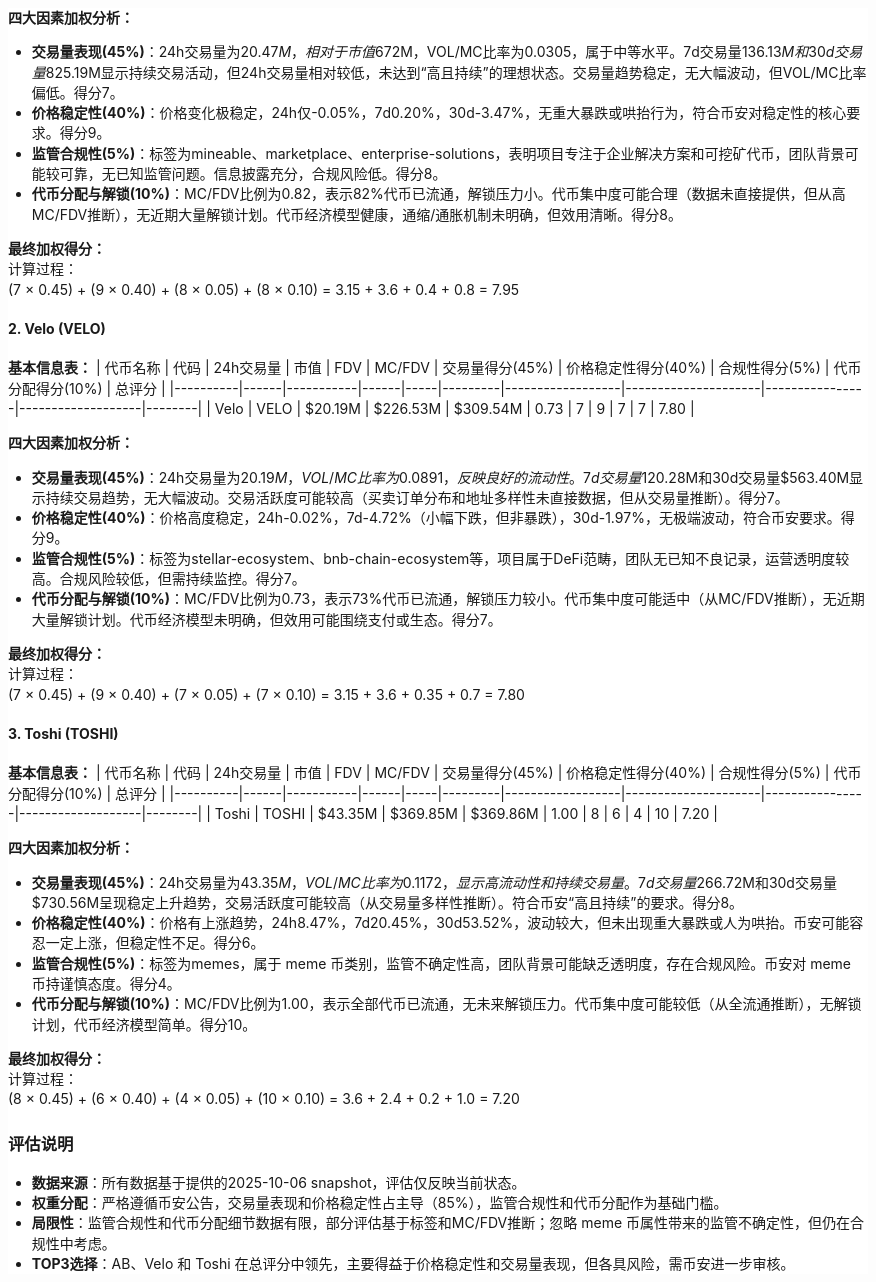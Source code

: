 **四大因素加权分析：**
- **交易量表现(45%)**：24h交易量为$20.47M，相对于市值$672M，VOL/MC比率为0.0305，属于中等水平。7d交易量$136.13M和30d交易量$825.19M显示持续交易活动，但24h交易量相对较低，未达到“高且持续”的理想状态。交易量趋势稳定，无大幅波动，但VOL/MC比率偏低。得分7。
- **价格稳定性(40%)**：价格变化极稳定，24h仅-0.05%，7d0.20%，30d-3.47%，无重大暴跌或哄抬行为，符合币安对稳定性的核心要求。得分9。
- **监管合规性(5%)**：标签为mineable、marketplace、enterprise-solutions，表明项目专注于企业解决方案和可挖矿代币，团队背景可能较可靠，无已知监管问题。信息披露充分，合规风险低。得分8。
- **代币分配与解锁(10%)**：MC/FDV比例为0.82，表示82%代币已流通，解锁压力小。代币集中度可能合理（数据未直接提供，但从高MC/FDV推断），无近期大量解锁计划。代币经济模型健康，通缩/通胀机制未明确，但效用清晰。得分8。

**最终加权得分：**  
计算过程：  
(7 × 0.45) + (9 × 0.40) + (8 × 0.05) + (8 × 0.10) = 3.15 + 3.6 + 0.4 + 0.8 = 7.95

#### 2. Velo (VELO)
**基本信息表：**
| 代币名称 | 代码 | 24h交易量 | 市值 | FDV | MC/FDV | 交易量得分(45%) | 价格稳定性得分(40%) | 合规性得分(5%) | 代币分配得分(10%) | 总评分 |
|----------|------|-----------|------|-----|---------|------------------|---------------------|----------------|-------------------|--------|
| Velo | VELO | $20.19M | $226.53M | $309.54M | 0.73 | 7 | 9 | 7 | 7 | 7.80 |

**四大因素加权分析：**
- **交易量表现(45%)**：24h交易量为$20.19M，VOL/MC比率为0.0891，反映良好的流动性。7d交易量$120.28M和30d交易量$563.40M显示持续交易趋势，无大幅波动。交易活跃度可能较高（买卖订单分布和地址多样性未直接数据，但从交易量推断）。得分7。
- **价格稳定性(40%)**：价格高度稳定，24h-0.02%，7d-4.72%（小幅下跌，但非暴跌），30d-1.97%，无极端波动，符合币安要求。得分9。
- **监管合规性(5%)**：标签为stellar-ecosystem、bnb-chain-ecosystem等，项目属于DeFi范畴，团队无已知不良记录，运营透明度较高。合规风险较低，但需持续监控。得分7。
- **代币分配与解锁(10%)**：MC/FDV比例为0.73，表示73%代币已流通，解锁压力较小。代币集中度可能适中（从MC/FDV推断），无近期大量解锁计划。代币经济模型未明确，但效用可能围绕支付或生态。得分7。

**最终加权得分：**  
计算过程：  
(7 × 0.45) + (9 × 0.40) + (7 × 0.05) + (7 × 0.10) = 3.15 + 3.6 + 0.35 + 0.7 = 7.80

#### 3. Toshi (TOSHI)
**基本信息表：**
| 代币名称 | 代码 | 24h交易量 | 市值 | FDV | MC/FDV | 交易量得分(45%) | 价格稳定性得分(40%) | 合规性得分(5%) | 代币分配得分(10%) | 总评分 |
|----------|------|-----------|------|-----|---------|------------------|---------------------|----------------|-------------------|--------|
| Toshi | TOSHI | $43.35M | $369.85M | $369.86M | 1.00 | 8 | 6 | 4 | 10 | 7.20 |

**四大因素加权分析：**
- **交易量表现(45%)**：24h交易量为$43.35M，VOL/MC比率为0.1172，显示高流动性和持续交易量。7d交易量$266.72M和30d交易量$730.56M呈现稳定上升趋势，交易活跃度可能较高（从交易量多样性推断）。符合币安“高且持续”的要求。得分8。
- **价格稳定性(40%)**：价格有上涨趋势，24h8.47%，7d20.45%，30d53.52%，波动较大，但未出现重大暴跌或人为哄抬。币安可能容忍一定上涨，但稳定性不足。得分6。
- **监管合规性(5%)**：标签为memes，属于 meme 币类别，监管不确定性高，团队背景可能缺乏透明度，存在合规风险。币安对 meme 币持谨慎态度。得分4。
- **代币分配与解锁(10%)**：MC/FDV比例为1.00，表示全部代币已流通，无未来解锁压力。代币集中度可能较低（从全流通推断），无解锁计划，代币经济模型简单。得分10。

**最终加权得分：**  
计算过程：  
(8 × 0.45) + (6 × 0.40) + (4 × 0.05) + (10 × 0.10) = 3.6 + 2.4 + 0.2 + 1.0 = 7.20

### 评估说明
- **数据来源**：所有数据基于提供的2025-10-06 snapshot，评估仅反映当前状态。
- **权重分配**：严格遵循币安公告，交易量表现和价格稳定性占主导（85%），监管合规性和代币分配作为基础门槛。
- **局限性**：监管合规性和代币分配细节数据有限，部分评估基于标签和MC/FDV推断；忽略 meme 币属性带来的监管不确定性，但仍在合规性中考虑。
- **TOP3选择**：AB、Velo 和 Toshi 在总评分中领先，主要得益于价格稳定性和交易量表现，但各具风险，需币安进一步审核。
